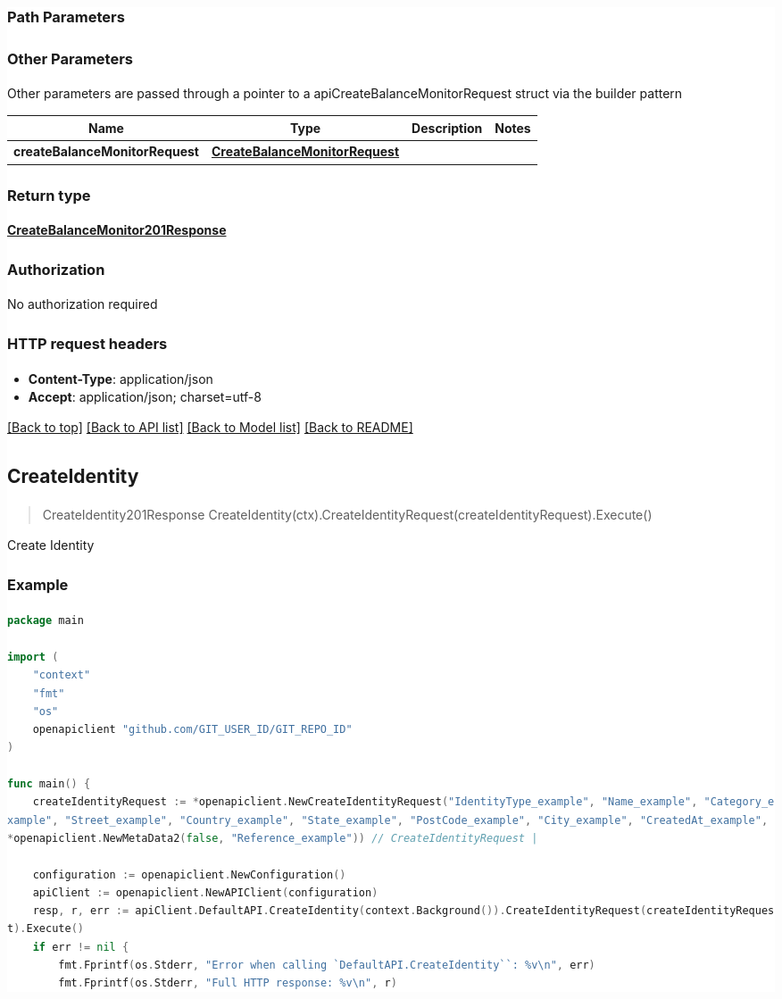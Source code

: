 ```go
```

### Path Parameters



### Other Parameters

Other parameters are passed through a pointer to a apiCreateBalanceMonitorRequest struct via the builder pattern


Name | Type | Description  | Notes
------------- | ------------- | ------------- | -------------
 **createBalanceMonitorRequest** | [**CreateBalanceMonitorRequest**](CreateBalanceMonitorRequest.md) |  | 

### Return type

[**CreateBalanceMonitor201Response**](CreateBalanceMonitor201Response.md)

### Authorization

No authorization required

### HTTP request headers

- **Content-Type**: application/json
- **Accept**: application/json; charset=utf-8

[[Back to top]](#) [[Back to API list]](../README.md#documentation-for-api-endpoints)
[[Back to Model list]](../README.md#documentation-for-models)
[[Back to README]](../README.md)


## CreateIdentity

> CreateIdentity201Response CreateIdentity(ctx).CreateIdentityRequest(createIdentityRequest).Execute()

Create Identity

### Example

```go
package main

import (
	"context"
	"fmt"
	"os"
	openapiclient "github.com/GIT_USER_ID/GIT_REPO_ID"
)

func main() {
	createIdentityRequest := *openapiclient.NewCreateIdentityRequest("IdentityType_example", "Name_example", "Category_example", "Street_example", "Country_example", "State_example", "PostCode_example", "City_example", "CreatedAt_example", *openapiclient.NewMetaData2(false, "Reference_example")) // CreateIdentityRequest | 

	configuration := openapiclient.NewConfiguration()
	apiClient := openapiclient.NewAPIClient(configuration)
	resp, r, err := apiClient.DefaultAPI.CreateIdentity(context.Background()).CreateIdentityRequest(createIdentityRequest).Execute()
	if err != nil {
		fmt.Fprintf(os.Stderr, "Error when calling `DefaultAPI.CreateIdentity``: %v\n", err)
		fmt.Fprintf(os.Stderr, "Full HTTP response: %v\n", r)
```